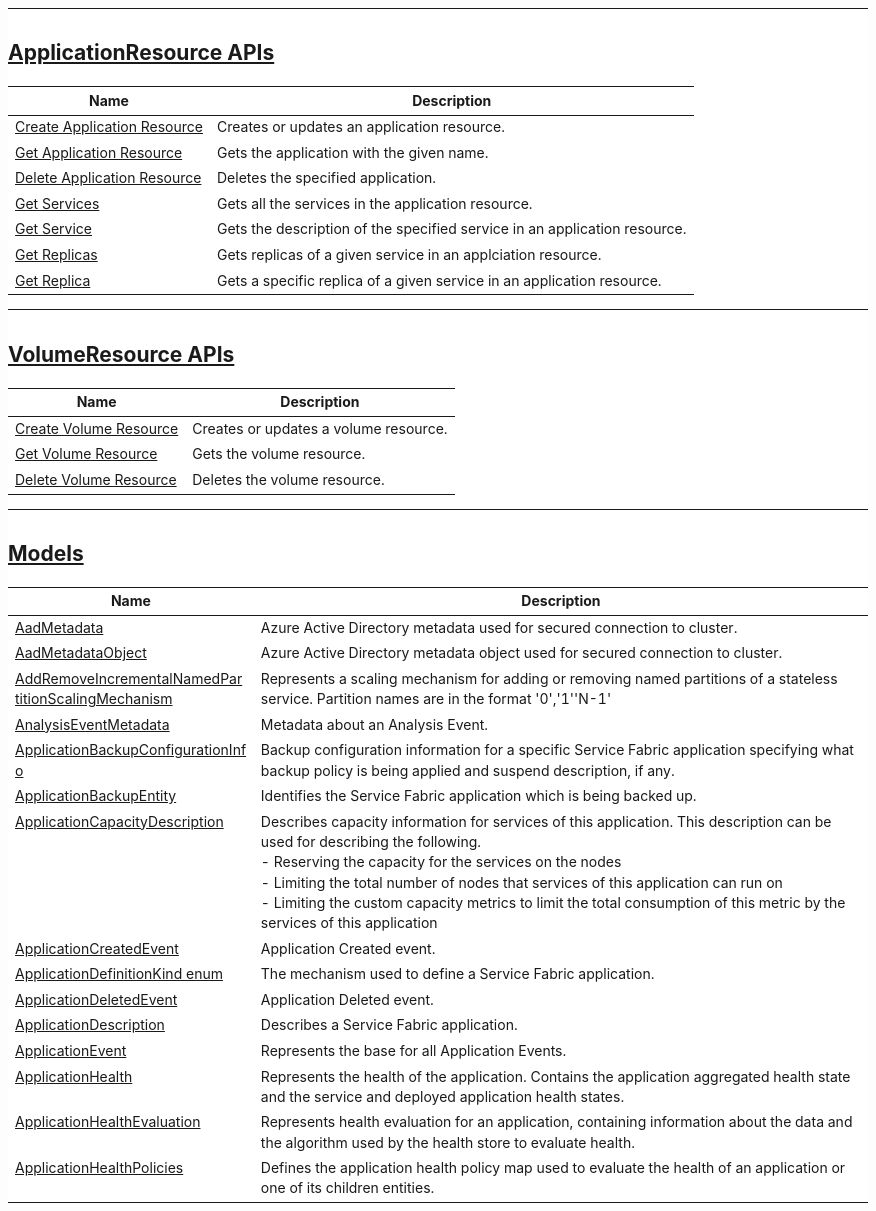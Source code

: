 ----
## [ApplicationResource APIs](sfclient-v63-index-applicationresource.md)

| Name | Description |
| --- | --- |
| [Create Application Resource](sfclient-v63-api-createapplicationresource.md) | Creates or updates an application resource.<br/> |
| [Get Application Resource](sfclient-v63-api-getapplicationresource.md) | Gets the application with the given name.<br/> |
| [Delete Application Resource](sfclient-v63-api-deleteapplicationresource.md) | Deletes the specified application.<br/> |
| [Get Services](sfclient-v63-api-getservices.md) | Gets all the services in the application resource.<br/> |
| [Get Service](sfclient-v63-api-getservice.md) | Gets the description of the specified service in an application resource.<br/> |
| [Get Replicas](sfclient-v63-api-getreplicas.md) | Gets replicas of a given service in an applciation resource.<br/> |
| [Get Replica](sfclient-v63-api-getreplica.md) | Gets a specific replica of a given service in an application resource.<br/> |

----
## [VolumeResource APIs](sfclient-v63-index-volumeresource.md)

| Name | Description |
| --- | --- |
| [Create Volume Resource](sfclient-v63-api-createvolumeresource.md) | Creates or updates a volume resource.<br/> |
| [Get Volume Resource](sfclient-v63-api-getvolumeresource.md) | Gets the volume resource.<br/> |
| [Delete Volume Resource](sfclient-v63-api-deletevolumeresource.md) | Deletes the volume resource.<br/> |

----
## [Models](sfclient-v63-index-models.md)

| Name | Description |
| --- | --- |
| [AadMetadata](sfclient-v63-model-aadmetadata.md) | Azure Active Directory metadata used for secured connection to cluster.<br/> |
| [AadMetadataObject](sfclient-v63-model-aadmetadataobject.md) | Azure Active Directory metadata object used for secured connection to cluster.<br/> |
| [AddRemoveIncrementalNamedPartitionScalingMechanism](sfclient-v63-model-addremoveincrementalnamedpartitionscalingmechanism.md) | Represents a scaling mechanism for adding or removing named partitions of a stateless service. Partition names are in the format '0','1''N-1'<br/> |
| [AnalysisEventMetadata](sfclient-v63-model-analysiseventmetadata.md) | Metadata about an Analysis Event.<br/> |
| [ApplicationBackupConfigurationInfo](sfclient-v63-model-applicationbackupconfigurationinfo.md) | Backup configuration information for a specific Service Fabric application specifying what backup policy is being applied and suspend description, if any.<br/> |
| [ApplicationBackupEntity](sfclient-v63-model-applicationbackupentity.md) | Identifies the Service Fabric application which is being backed up.<br/> |
| [ApplicationCapacityDescription](sfclient-v63-model-applicationcapacitydescription.md) | Describes capacity information for services of this application. This description can be used for describing the following.<br/>- Reserving the capacity for the services on the nodes<br/>- Limiting the total number of nodes that services of this application can run on<br/>- Limiting the custom capacity metrics to limit the total consumption of this metric by the services of this application<br/> |
| [ApplicationCreatedEvent](sfclient-v63-model-applicationcreatedevent.md) | Application Created event.<br/> |
| [ApplicationDefinitionKind enum](sfclient-v63-model-applicationdefinitionkind.md) | The mechanism used to define a Service Fabric application.<br/> |
| [ApplicationDeletedEvent](sfclient-v63-model-applicationdeletedevent.md) | Application Deleted event.<br/> |
| [ApplicationDescription](sfclient-v63-model-applicationdescription.md) | Describes a Service Fabric application.<br/> |
| [ApplicationEvent](sfclient-v63-model-applicationevent.md) | Represents the base for all Application Events.<br/> |
| [ApplicationHealth](sfclient-v63-model-applicationhealth.md) | Represents the health of the application. Contains the application aggregated health state and the service and deployed application health states.<br/> |
| [ApplicationHealthEvaluation](sfclient-v63-model-applicationhealthevaluation.md) | Represents health evaluation for an application, containing information about the data and the algorithm used by the health store to evaluate health.<br/> |
| [ApplicationHealthPolicies](sfclient-v63-model-applicationhealthpolicies.md) | Defines the application health policy map used to evaluate the health of an application or one of its children entities.<br/> |